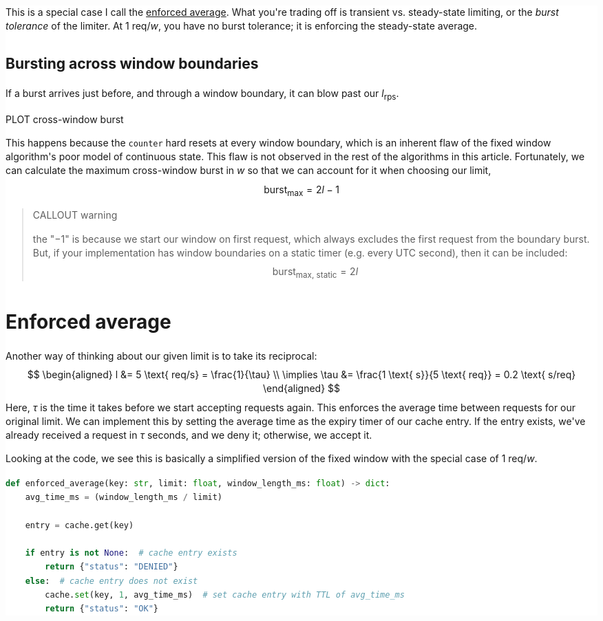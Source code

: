 This is a special case I call the [enforced average](#enforced-average). What you're trading off is transient vs. steady-state limiting, or the *burst tolerance* of the limiter. At $1 \text{ req} / w$, you have no burst tolerance; it is enforcing the steady-state average.

## Bursting across window boundaries

If a burst arrives just before, and through a window boundary, it can blow past our $l_\text{rps}$.

PLOT cross-window burst

This happens because the `counter` hard resets at every window boundary, which is an inherent flaw of the fixed window algorithm's poor model of continuous state. This flaw is not observed in the rest of the algorithms in this article. Fortunately, we can calculate the maximum cross-window burst in $w$ so that we can account for it when choosing our limit,
$$
\text{burst}_\text{max} = 2l-1
$$

> CALLOUT warning
>
> the "$- 1$" is because we start our window on first request, which always excludes the first request from the boundary burst. But, if your implementation has window boundaries on a static timer (e.g. every UTC second), then it can be included:
> $$
> \text{burst}_\text{max, static} = 2l
> $$

# Enforced average

Another way of thinking about our given limit is to take its reciprocal:
$$
\begin{aligned}
l &= 5 \text{ req/s} = \frac{1}{\tau} \\
\implies \tau &= \frac{1 \text{ s}}{5 \text{ req}} = 0.2 \text{ s/req}
\end{aligned}
$$
Here, $\tau$ is the time it takes before we start accepting requests again. This enforces the average time between requests for our original limit. We can implement this by setting the average time as the expiry timer of our cache entry. If the entry exists, we've already received a request in $\tau$ seconds, and we deny it; otherwise, we accept it.

Looking at the code, we see this is basically a simplified version of the fixed window with the special case of $1 \text{ req} / w$.

```python
def enforced_average(key: str, limit: float, window_length_ms: float) -> dict:
	avg_time_ms = (window_length_ms / limit)

	entry = cache.get(key)

	if entry is not None:  # cache entry exists
		return {"status": "DENIED"}
	else:  # cache entry does not exist
		cache.set(key, 1, avg_time_ms)  # set cache entry with TTL of avg_time_ms
		return {"status": "OK"}
```

